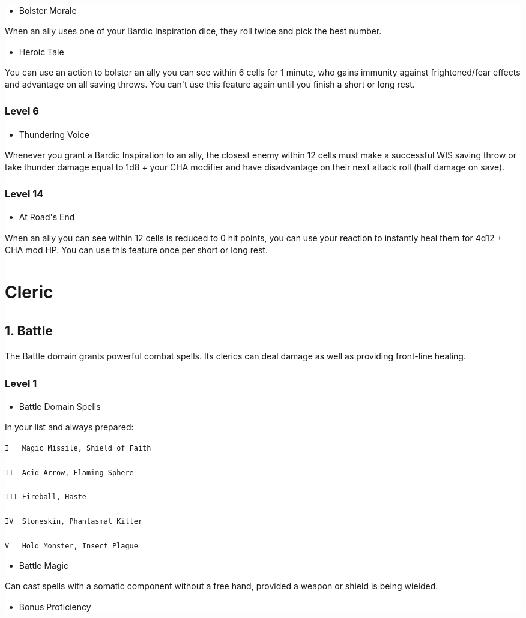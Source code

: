 * Bolster Morale

When an ally uses one of your Bardic Inspiration dice, they roll twice and pick the best number.

* Heroic Tale

You can use an action to bolster an ally you can see within 6 cells for 1 minute, who gains immunity against frightened/fear effects and advantage on all saving throws. You can't use this feature again until you finish a short or long rest.


### Level 6

* Thundering Voice

Whenever you grant a Bardic Inspiration to an ally, the closest enemy within 12 cells must make a successful WIS saving throw or take thunder damage equal to 1d8 + your CHA modifier and have disadvantage on their next attack roll (half damage on save).


### Level 14

* At Road's End

When an ally you can see within 12 cells is reduced to 0 hit points, you can use your reaction to instantly heal them for 4d12 + CHA mod HP. You can use this feature once per short or long rest.



# Cleric

## 1. Battle

The Battle domain grants powerful combat spells. Its clerics can deal damage as well as providing front-line healing.


### Level 1

* Battle Domain Spells

In your list and always prepared: 
 
	I	Magic Missile, Shield of Faith

	II	Acid Arrow, Flaming Sphere

	III	Fireball, Haste

	IV	Stoneskin, Phantasmal Killer

	V	Hold Monster, Insect Plague

* Battle Magic

Can cast spells with a somatic component without a free hand, provided a weapon or shield is being wielded.

* Bonus Proficiency
